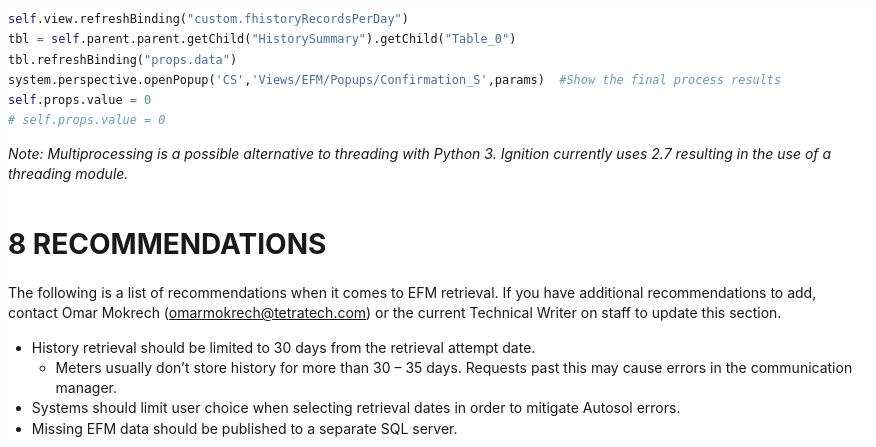 ```python
self.view.refreshBinding("custom.fhistoryRecordsPerDay")
tbl = self.parent.parent.getChild("HistorySummary").getChild("Table_0")
tbl.refreshBinding("props.data")
system.perspective.openPopup('CS','Views/EFM/Popups/Confirmation_S',params)  #Show the final process results
self.props.value = 0
# self.props.value = 0
```
_Note: Multiprocessing is a possible alternative to threading with Python 3. Ignition currently uses 2.7 resulting in the use of a threading module._

# 8 RECOMMENDATIONS

The following is a list of recommendations when it comes to EFM retrieval. If you have additional recommendations to add, contact Omar Mokrech ([omarmokrech@tetratech.com](mailto:omarmokrech@tetratech.com)) or the current Technical Writer on staff to update this section.

- History retrieval should be limited to 30 days from the retrieval attempt date.
	- Meters usually don’t store history for more than 30 – 35 days. Requests past this may cause errors in the communication manager.
- Systems should limit user choice when selecting retrieval dates in order to mitigate Autosol errors.
- Missing EFM data should be published to a separate SQL server.
